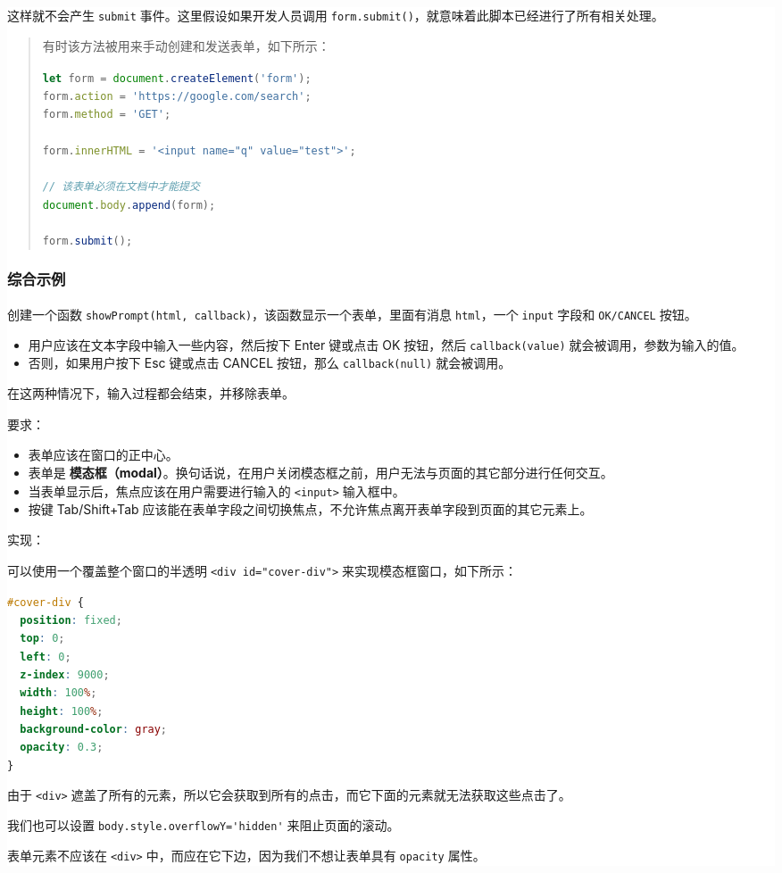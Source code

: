 这样就不会产生 `submit` 事件。这里假设如果开发人员调用 `form.submit()`，就意味着此脚本已经进行了所有相关处理。

> 有时该方法被用来手动创建和发送表单，如下所示：
>
> ```javascript
> let form = document.createElement('form');
> form.action = 'https://google.com/search';
> form.method = 'GET';
> 
> form.innerHTML = '<input name="q" value="test">';
> 
> // 该表单必须在文档中才能提交
> document.body.append(form);
> 
> form.submit();
> ```



### 综合示例

创建一个函数 `showPrompt(html, callback)`，该函数显示一个表单，里面有消息 `html`，一个 `input` 字段和 `OK/CANCEL` 按钮。

- 用户应该在文本字段中输入一些内容，然后按下 Enter 键或点击 OK 按钮，然后 `callback(value)` 就会被调用，参数为输入的值。
- 否则，如果用户按下 Esc 键或点击 CANCEL 按钮，那么 `callback(null)` 就会被调用。

在这两种情况下，输入过程都会结束，并移除表单。

要求：

- 表单应该在窗口的正中心。
- 表单是 **模态框（modal）**。换句话说，在用户关闭模态框之前，用户无法与页面的其它部分进行任何交互。
- 当表单显示后，焦点应该在用户需要进行输入的 `<input>` 输入框中。
- 按键 Tab/Shift+Tab 应该能在表单字段之间切换焦点，不允许焦点离开表单字段到页面的其它元素上。

实现：

可以使用一个覆盖整个窗口的半透明 `<div id="cover-div">` 来实现模态框窗口，如下所示：

```css
#cover-div {
  position: fixed;
  top: 0;
  left: 0;
  z-index: 9000;
  width: 100%;
  height: 100%;
  background-color: gray;
  opacity: 0.3;
}
```

由于 `<div>` 遮盖了所有的元素，所以它会获取到所有的点击，而它下面的元素就无法获取这些点击了。

我们也可以设置 `body.style.overflowY='hidden'` 来阻止页面的滚动。

表单元素不应该在 `<div>` 中，而应在它下边，因为我们不想让表单具有 `opacity` 属性。
